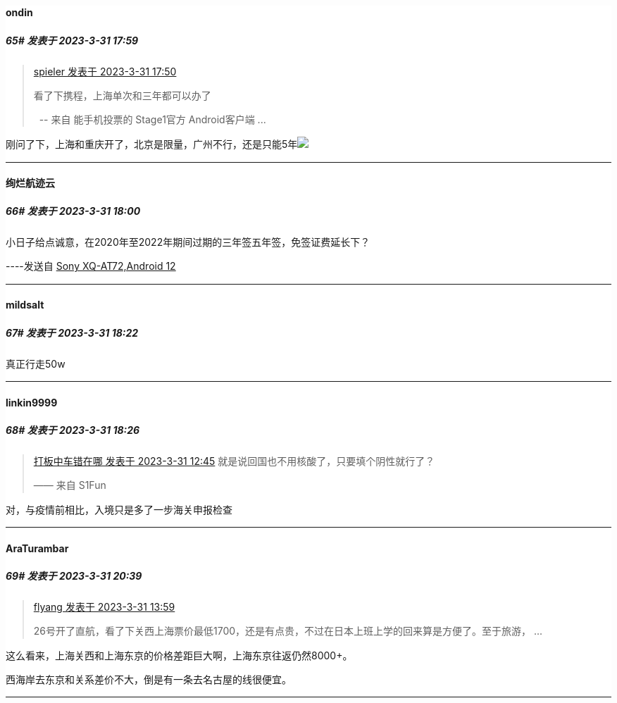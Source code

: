####  ondin  
##### 65#       发表于 2023-3-31 17:59

<blockquote><a href="httphttps://bbs.saraba1st.com/2b/forum.php?mod=redirect&amp;goto=findpost&amp;pid=60288049&amp;ptid=2126774" target="_blank">spieler 发表于 2023-3-31 17:50</a>

看了下携程，上海单次和三年都可以办了

  -- 来自 能手机投票的 Stage1官方 Android客户端 ...</blockquote>
刚问了下，上海和重庆开了，北京是限量，广州不行，还是只能5年<img src="https://static.saraba1st.com/image/smiley/face2017/068.png" referrerpolicy="no-referrer">

*****

####  绚烂航迹云  
##### 66#       发表于 2023-3-31 18:00

小日子给点诚意，在2020年至2022年期间过期的三年签五年签，免签证费延长下？

----发送自 [Sony XQ-AT72,Android 12](http://stage1.5j4m.com/?1.37)


*****

####  mildsalt  
##### 67#       发表于 2023-3-31 18:22

真正行走50w

*****

####  linkin9999  
##### 68#       发表于 2023-3-31 18:26

<blockquote><a href="httphttps://bbs.saraba1st.com/2b/forum.php?mod=redirect&amp;goto=findpost&amp;pid=60284659&amp;ptid=2126774" target="_blank">打板中车错在哪 发表于 2023-3-31 12:45</a>
就是说回国也不用核酸了，只要填个阴性就行了？

—— 来自 S1Fun</blockquote>
对，与疫情前相比，入境只是多了一步海关申报检查


*****

####  AraTurambar  
##### 69#       发表于 2023-3-31 20:39

<blockquote><a href="httphttps://bbs.saraba1st.com/2b/forum.php?mod=redirect&amp;goto=findpost&amp;pid=60285269&amp;ptid=2126774" target="_blank">flyang 发表于 2023-3-31 13:59</a>

26号开了直航，看了下关西上海票价最低1700，还是有点贵，不过在日本上班上学的回来算是方便了。至于旅游， ...</blockquote>
这么看来，上海关西和上海东京的价格差距巨大啊，上海东京往返仍然8000+。

西海岸去东京和关系差价不大，倒是有一条去名古屋的线很便宜。


*****
